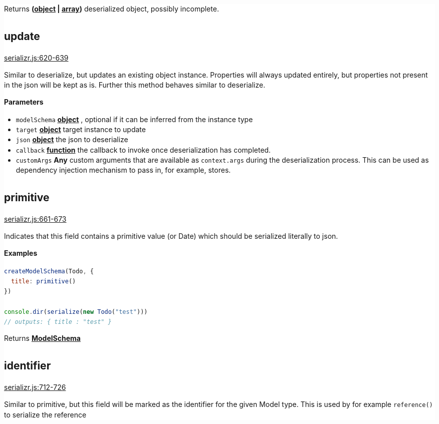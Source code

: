 Returns **([object](https://developer.mozilla.org/en-US/docs/Web/JavaScript/Reference/Global_Objects/Object) \| [array](https://developer.mozilla.org/en-US/docs/Web/JavaScript/Reference/Global_Objects/Array))** deserialized object, possibly incomplete.

## update

[serializr.js:620-639](https://github.com/mobxjs/serializr/blob/b627ef6452424964260df2e2dd7c23f6958b55bb/serializr.js#L620-L639 "Source code on GitHub")

Similar to deserialize, but updates an existing object instance.
Properties will always updated entirely, but properties not present in the json will be kept as is.
Further this method behaves similar to deserialize.

**Parameters**

-   `modelSchema` **[object](https://developer.mozilla.org/en-US/docs/Web/JavaScript/Reference/Global_Objects/Object)** , optional if it can be inferred from the instance type
-   `target` **[object](https://developer.mozilla.org/en-US/docs/Web/JavaScript/Reference/Global_Objects/Object)** target instance to update
-   `json` **[object](https://developer.mozilla.org/en-US/docs/Web/JavaScript/Reference/Global_Objects/Object)** the json to deserialize
-   `callback` **[function](https://developer.mozilla.org/en-US/docs/Web/JavaScript/Reference/Statements/function)** the callback to invoke once deserialization has completed.
-   `customArgs` **Any** custom arguments that are available as `context.args` during the deserialization process. This can be used as dependency injection mechanism to pass in, for example, stores.

## primitive

[serializr.js:661-673](https://github.com/mobxjs/serializr/blob/b627ef6452424964260df2e2dd7c23f6958b55bb/serializr.js#L661-L673 "Source code on GitHub")

Indicates that this field contains a primitive value (or Date) which should be serialized literally to json.

**Examples**

```javascript
createModelSchema(Todo, {
  title: primitive()
})

console.dir(serialize(new Todo("test")))
// outputs: { title : "test" }
```

Returns **[ModelSchema](#modelschema)** 

## identifier

[serializr.js:712-726](https://github.com/mobxjs/serializr/blob/b627ef6452424964260df2e2dd7c23f6958b55bb/serializr.js#L712-L726 "Source code on GitHub")

Similar to primitive, but this field will be marked as the identifier for the given Model type.
This is used by for example `reference()` to serialize the reference
